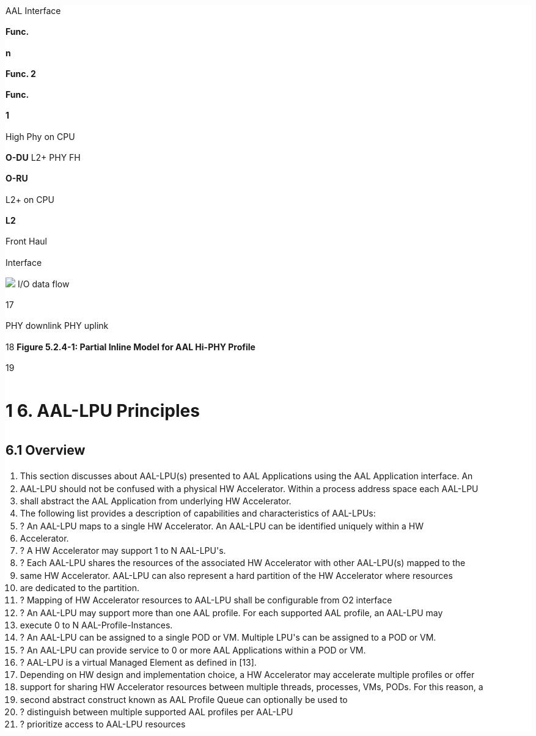 AAL Interface

**Func.**

**n**

**Func. 2**

**Func.**

**1**

High Phy on CPU

**O-DU** L2+ PHY FH

**O-RU**

L2+ on CPU

**L2**

Front Haul

Interface

![]({{site.baseurl}}/assets/images/fca4f62e5204.png) I/O data flow

17

PHY downlink PHY uplink

18 **Figure 5.2.4-1: Partial Inline Model for AAL Hi-PHY Profile**

19

# 1 6. AAL-LPU Principles

## 6.1 Overview

1. This section discusses about AAL-LPU(s) presented to AAL Applications using the AAL Application interface. An
2. AAL-LPU should not be confused with a physical HW Accelerator. Within a process address space each AAL-LPU
3. shall abstract the AAL Application from underlying HW Accelerator.
4. The following list provides a description of capabilities and characteristics of AAL-LPUs:
5. ? An AAL-LPU maps to a single HW Accelerator. An AAL-LPU can be identified uniquely within a HW
6. Accelerator.
7. ? A HW Accelerator may support 1 to N AAL-LPU's.
8. ? Each AAL-LPU shares the resources of the associated HW Accelerator with other AAL-LPU(s) mapped to the
9. same HW Accelerator. AAL-LPU can also represent a hard partition of the HW Accelerator where resources
10. are dedicated to the partition.
11. ? Mapping of HW Accelerator resources to AAL-LPU shall be configurable from O2 interface
12. ? An AAL-LPU may support more than one AAL profile. For each supported AAL profile, an AAL-LPU may
13. execute 0 to N AAL-Profile-Instances.
14. ? An AAL-LPU can be assigned to a single POD or VM. Multiple LPU's can be assigned to a POD or VM.
15. ? An AAL-LPU can provide service to 0 or more AAL Applications within a POD or VM.
16. ? AAL-LPU is a virtual Managed Element as defined in [13].
17. Depending on HW design and implementation choice, a HW Accelerator may accelerate multiple profiles or offer
18. support for sharing HW Accelerator resources between multiple threads, processes, VMs, PODs. For this reason, a
19. second abstract construct known as AAL Profile Queue can optionally be used to
20. ? distinguish between multiple supported AAL profiles per AAL-LPU
21. ? prioritize access to AAL-LPU resources